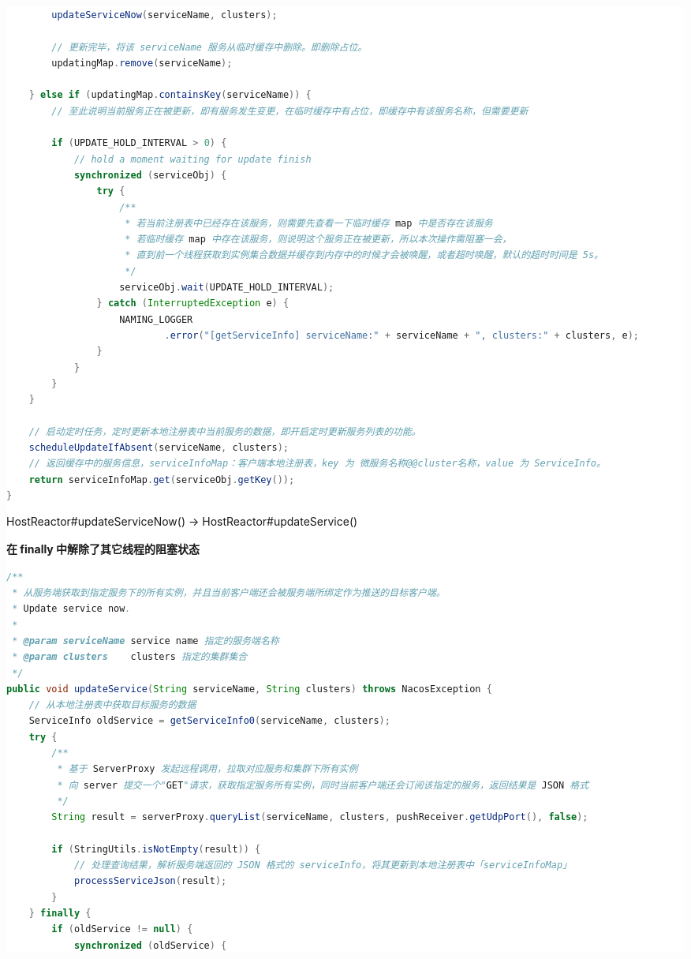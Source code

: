 ```java
        updateServiceNow(serviceName, clusters);

        // 更新完毕，将该 serviceName 服务从临时缓存中删除。即删除占位。
        updatingMap.remove(serviceName);

    } else if (updatingMap.containsKey(serviceName)) {
        // 至此说明当前服务正在被更新，即有服务发生变更，在临时缓存中有占位，即缓存中有该服务名称，但需要更新

        if (UPDATE_HOLD_INTERVAL > 0) {
            // hold a moment waiting for update finish
            synchronized (serviceObj) {
                try {
                    /**
                     * 若当前注册表中已经存在该服务，则需要先查看一下临时缓存 map 中是否存在该服务
                     * 若临时缓存 map 中存在该服务，则说明这个服务正在被更新，所以本次操作需阻塞一会，
                     * 直到前一个线程获取到实例集合数据并缓存到内存中的时候才会被唤醒，或者超时唤醒，默认的超时时间是 5s。
                     */
                    serviceObj.wait(UPDATE_HOLD_INTERVAL);
                } catch (InterruptedException e) {
                    NAMING_LOGGER
                            .error("[getServiceInfo] serviceName:" + serviceName + ", clusters:" + clusters, e);
                }
            }
        }
    }

    // 启动定时任务，定时更新本地注册表中当前服务的数据，即开启定时更新服务列表的功能。
    scheduleUpdateIfAbsent(serviceName, clusters);
    // 返回缓存中的服务信息，serviceInfoMap：客户端本地注册表，key 为 微服务名称@@cluster名称，value 为 ServiceInfo。
    return serviceInfoMap.get(serviceObj.getKey());
}
```

HostReactor#updateServiceNow() → HostReactor#updateService()

**在 finally 中解除了其它线程的阻塞状态**

```java
/**
 * 从服务端获取到指定服务下的所有实例，并且当前客户端还会被服务端所绑定作为推送的目标客户端。
 * Update service now.
 *
 * @param serviceName service name 指定的服务端名称
 * @param clusters    clusters 指定的集群集合
 */
public void updateService(String serviceName, String clusters) throws NacosException {
    // 从本地注册表中获取目标服务的数据
    ServiceInfo oldService = getServiceInfo0(serviceName, clusters);
    try {
        /**
         * 基于 ServerProxy 发起远程调用，拉取对应服务和集群下所有实例
         * 向 server 提交一个"GET"请求，获取指定服务所有实例，同时当前客户端还会订阅该指定的服务，返回结果是 JSON 格式
         */
        String result = serverProxy.queryList(serviceName, clusters, pushReceiver.getUdpPort(), false);

        if (StringUtils.isNotEmpty(result)) {
            // 处理查询结果，解析服务端返回的 JSON 格式的 serviceInfo，将其更新到本地注册表中「serviceInfoMap」
            processServiceJson(result);
        }
    } finally {
        if (oldService != null) {
            synchronized (oldService) {
```